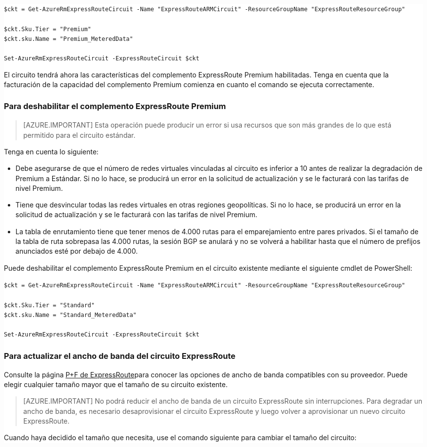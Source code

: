     $ckt = Get-AzureRmExpressRouteCircuit -Name "ExpressRouteARMCircuit" -ResourceGroupName "ExpressRouteResourceGroup"

    $ckt.Sku.Tier = "Premium"
    $ckt.sku.Name = "Premium_MeteredData"

    Set-AzureRmExpressRouteCircuit -ExpressRouteCircuit $ckt


El circuito tendrá ahora las características del complemento ExpressRoute Premium habilitadas. Tenga en cuenta que la facturación de la capacidad del complemento Premium comienza en cuanto el comando se ejecuta correctamente.

### <a name="to-disable-the-expressroute-premium-add-on"></a>Para deshabilitar el complemento ExpressRoute Premium

>[AZURE.IMPORTANT] Esta operación puede producir un error si usa recursos que son más grandes de lo que está permitido para el circuito estándar.

Tenga en cuenta lo siguiente:

- Debe asegurarse de que el número de redes virtuales vinculadas al circuito es inferior a 10 antes de realizar la degradación de Premium a Estándar. Si no lo hace, se producirá un error en la solicitud de actualización y se le facturará con las tarifas de nivel Premium.

- Tiene que desvincular todas las redes virtuales en otras regiones geopolíticas. Si no lo hace, se producirá un error en la solicitud de actualización y se le facturará con las tarifas de nivel Premium.

- La tabla de enrutamiento tiene que tener menos de 4.000 rutas para el emparejamiento entre pares privados. Si el tamaño de la tabla de ruta sobrepasa las 4.000 rutas, la sesión BGP se anulará y no se volverá a habilitar hasta que el número de prefijos anunciados esté por debajo de 4.000.

Puede deshabilitar el complemento ExpressRoute Premium en el circuito existente mediante el siguiente cmdlet de PowerShell:


    $ckt = Get-AzureRmExpressRouteCircuit -Name "ExpressRouteARMCircuit" -ResourceGroupName "ExpressRouteResourceGroup"

    $ckt.Sku.Tier = "Standard"
    $ckt.sku.Name = "Standard_MeteredData"

    Set-AzureRmExpressRouteCircuit -ExpressRouteCircuit $ckt


### <a name="to-update-the-expressroute-circuit-bandwidth"></a>Para actualizar el ancho de banda del circuito ExpressRoute

Consulte la página [P+F de ExpressRoute](expressroute-faqs.md)para conocer las opciones de ancho de banda compatibles con su proveedor. Puede elegir cualquier tamaño mayor que el tamaño de su circuito existente.

>[AZURE.IMPORTANT] No podrá reducir el ancho de banda de un circuito ExpressRoute sin interrupciones. Para degradar un ancho de banda, es necesario desaprovisionar el circuito ExpressRoute y luego volver a aprovisionar un nuevo circuito ExpressRoute.

Cuando haya decidido el tamaño que necesita, use el comando siguiente para cambiar el tamaño del circuito:
